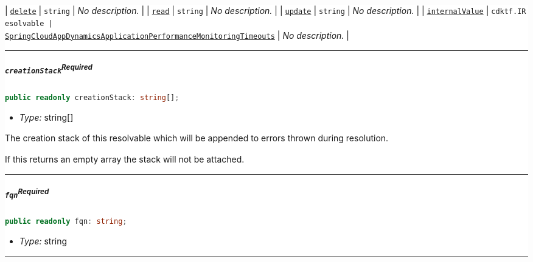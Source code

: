 | <code><a href="#@cdktf/provider-azurerm.springCloudAppDynamicsApplicationPerformanceMonitoring.SpringCloudAppDynamicsApplicationPerformanceMonitoringTimeoutsOutputReference.property.delete">delete</a></code> | <code>string</code> | *No description.* |
| <code><a href="#@cdktf/provider-azurerm.springCloudAppDynamicsApplicationPerformanceMonitoring.SpringCloudAppDynamicsApplicationPerformanceMonitoringTimeoutsOutputReference.property.read">read</a></code> | <code>string</code> | *No description.* |
| <code><a href="#@cdktf/provider-azurerm.springCloudAppDynamicsApplicationPerformanceMonitoring.SpringCloudAppDynamicsApplicationPerformanceMonitoringTimeoutsOutputReference.property.update">update</a></code> | <code>string</code> | *No description.* |
| <code><a href="#@cdktf/provider-azurerm.springCloudAppDynamicsApplicationPerformanceMonitoring.SpringCloudAppDynamicsApplicationPerformanceMonitoringTimeoutsOutputReference.property.internalValue">internalValue</a></code> | <code>cdktf.IResolvable \| <a href="#@cdktf/provider-azurerm.springCloudAppDynamicsApplicationPerformanceMonitoring.SpringCloudAppDynamicsApplicationPerformanceMonitoringTimeouts">SpringCloudAppDynamicsApplicationPerformanceMonitoringTimeouts</a></code> | *No description.* |

---

##### `creationStack`<sup>Required</sup> <a name="creationStack" id="@cdktf/provider-azurerm.springCloudAppDynamicsApplicationPerformanceMonitoring.SpringCloudAppDynamicsApplicationPerformanceMonitoringTimeoutsOutputReference.property.creationStack"></a>

```typescript
public readonly creationStack: string[];
```

- *Type:* string[]

The creation stack of this resolvable which will be appended to errors thrown during resolution.

If this returns an empty array the stack will not be attached.

---

##### `fqn`<sup>Required</sup> <a name="fqn" id="@cdktf/provider-azurerm.springCloudAppDynamicsApplicationPerformanceMonitoring.SpringCloudAppDynamicsApplicationPerformanceMonitoringTimeoutsOutputReference.property.fqn"></a>

```typescript
public readonly fqn: string;
```

- *Type:* string

---

